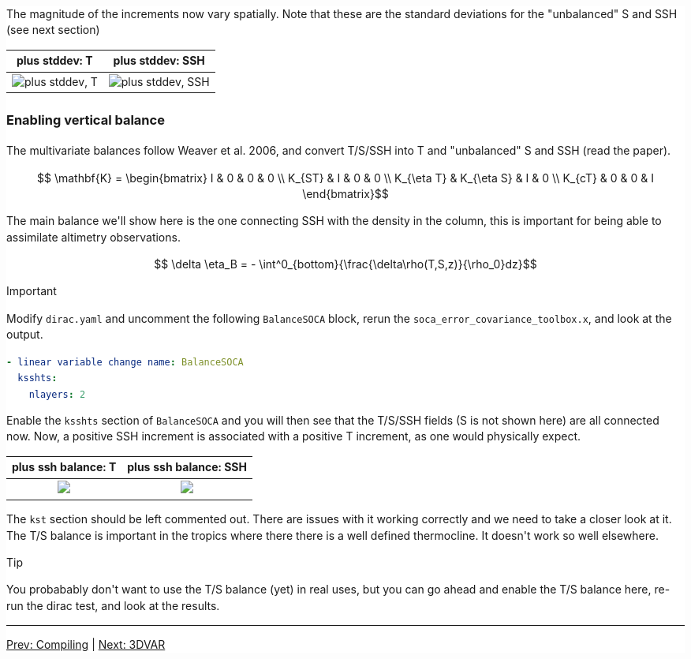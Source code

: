 The magnitude of the increments now vary spatially. Note that these are the standard deviations for the "unbalanced" S and SSH (see next section)

| plus stddev: T | plus stddev: SSH |
| :--: | :--: |
| ![plus stddev, T](img/dirac_step2_t.png) | ![plus stddev, SSH](img/dirac_step2_ssh.png) |

### Enabling vertical balance

The multivariate balances follow Weaver et al. 2006, and convert T/S/SSH into T and "unbalanced" S and SSH (read the paper).

$$ \mathbf{K} = \begin{bmatrix} I & 0 & 0 & 0 \\
                                K_{ST} & I & 0 & 0 \\
                                K_{\eta T} & K_{\eta S} & I & 0 \\
                                K_{cT} & 0 & 0 & I
                 \end{bmatrix}$$

The main balance we'll show here is the one connecting SSH with the density in the column, this is important for being able to assimilate altimetry observations.

$$ \delta \eta_B = - \int^0_{bottom}{\frac{\delta\rho(T,S,z)}{\rho_0}dz}$$

> [!IMPORTANT]
> Modify `dirac.yaml` and uncomment the following `BalanceSOCA` block, rerun the `soca_error_covariance_toolbox.x`, and look at the output.

```yaml
- linear variable change name: BalanceSOCA
  ksshts:
    nlayers: 2
```

Enable the `ksshts` section of `BalanceSOCA` and you will then see that the T/S/SSH fields (S is not shown here) are all connected now. Now, a positive SSH increment is associated with a positive T increment, as one would physically expect.

| plus ssh balance: T | plus ssh balance: SSH |
| :--: | :--: |
| ![](img/dirac_step3_t.png) | ![](img/dirac_step3_ssh.png) |

The `kst` section should be left commented out. There are issues with it working correctly and we need to take a closer look at it. The T/S balance is important in the tropics where there there is a well defined thermocline. It doesn't work so well elsewhere.

> [!TIP]
> You probabably don't want to use the T/S balance (yet) in real uses, but you can go ahead and enable the T/S balance here, re-run the dirac test, and look at the results.

---
[Prev: Compiling](../README.md) | [Next: 3DVAR](../3dvar/README.md)